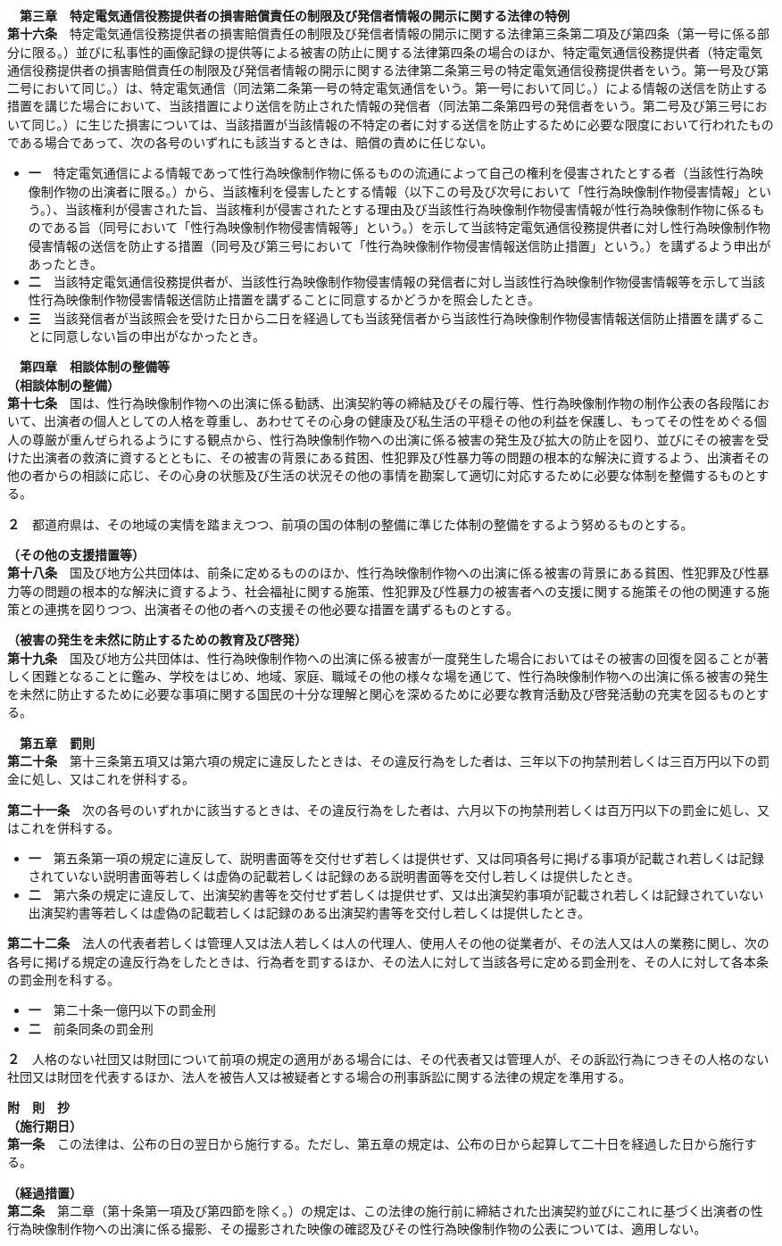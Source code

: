 &emsp;**第三章　特定電気通信役務提供者の損害賠償責任の制限及び発信者情報の開示に関する法律の特例**  
**第十六条**　特定電気通信役務提供者の損害賠償責任の制限及び発信者情報の開示に関する法律第三条第二項及び第四条（第一号に係る部分に限る。）並びに私事性的画像記録の提供等による被害の防止に関する法律第四条の場合のほか、特定電気通信役務提供者（特定電気通信役務提供者の損害賠償責任の制限及び発信者情報の開示に関する法律第二条第三号の特定電気通信役務提供者をいう。第一号及び第二号において同じ。）は、特定電気通信（同法第二条第一号の特定電気通信をいう。第一号において同じ。）による情報の送信を防止する措置を講じた場合において、当該措置により送信を防止された情報の発信者（同法第二条第四号の発信者をいう。第二号及び第三号において同じ。）に生じた損害については、当該措置が当該情報の不特定の者に対する送信を防止するために必要な限度において行われたものである場合であって、次の各号のいずれにも該当するときは、賠償の責めに任じない。  
* **一**　特定電気通信による情報であって性行為映像制作物に係るものの流通によって自己の権利を侵害されたとする者（当該性行為映像制作物の出演者に限る。）から、当該権利を侵害したとする情報（以下この号及び次号において「性行為映像制作物侵害情報」という。）、当該権利が侵害された旨、当該権利が侵害されたとする理由及び当該性行為映像制作物侵害情報が性行為映像制作物に係るものである旨（同号において「性行為映像制作物侵害情報等」という。）を示して当該特定電気通信役務提供者に対し性行為映像制作物侵害情報の送信を防止する措置（同号及び第三号において「性行為映像制作物侵害情報送信防止措置」という。）を講ずるよう申出があったとき。  
* **二**　当該特定電気通信役務提供者が、当該性行為映像制作物侵害情報の発信者に対し当該性行為映像制作物侵害情報等を示して当該性行為映像制作物侵害情報送信防止措置を講ずることに同意するかどうかを照会したとき。  
* **三**　当該発信者が当該照会を受けた日から二日を経過しても当該発信者から当該性行為映像制作物侵害情報送信防止措置を講ずることに同意しない旨の申出がなかったとき。  
  
&emsp;**第四章　相談体制の整備等**  
**（相談体制の整備）**  
**第十七条**　国は、性行為映像制作物への出演に係る勧誘、出演契約等の締結及びその履行等、性行為映像制作物の制作公表の各段階において、出演者の個人としての人格を尊重し、あわせてその心身の健康及び私生活の平穏その他の利益を保護し、もってその性をめぐる個人の尊厳が重んぜられるようにする観点から、性行為映像制作物への出演に係る被害の発生及び拡大の防止を図り、並びにその被害を受けた出演者の救済に資するとともに、その被害の背景にある貧困、性犯罪及び性暴力等の問題の根本的な解決に資するよう、出演者その他の者からの相談に応じ、その心身の状態及び生活の状況その他の事情を勘案して適切に対応するために必要な体制を整備するものとする。  
  
**２**　都道府県は、その地域の実情を踏まえつつ、前項の国の体制の整備に準じた体制の整備をするよう努めるものとする。  
  
**（その他の支援措置等）**  
**第十八条**　国及び地方公共団体は、前条に定めるもののほか、性行為映像制作物への出演に係る被害の背景にある貧困、性犯罪及び性暴力等の問題の根本的な解決に資するよう、社会福祉に関する施策、性犯罪及び性暴力の被害者への支援に関する施策その他の関連する施策との連携を図りつつ、出演者その他の者への支援その他必要な措置を講ずるものとする。  
  
**（被害の発生を未然に防止するための教育及び啓発）**  
**第十九条**　国及び地方公共団体は、性行為映像制作物への出演に係る被害が一度発生した場合においてはその被害の回復を図ることが著しく困難となることに鑑み、学校をはじめ、地域、家庭、職域その他の様々な場を通じて、性行為映像制作物への出演に係る被害の発生を未然に防止するために必要な事項に関する国民の十分な理解と関心を深めるために必要な教育活動及び啓発活動の充実を図るものとする。  
  
&emsp;**第五章　罰則**  
**第二十条**　第十三条第五項又は第六項の規定に違反したときは、その違反行為をした者は、三年以下の拘禁刑若しくは三百万円以下の罰金に処し、又はこれを併科する。  
  
**第二十一条**　次の各号のいずれかに該当するときは、その違反行為をした者は、六月以下の拘禁刑若しくは百万円以下の罰金に処し、又はこれを併科する。  
* **一**　第五条第一項の規定に違反して、説明書面等を交付せず若しくは提供せず、又は同項各号に掲げる事項が記載され若しくは記録されていない説明書面等若しくは虚偽の記載若しくは記録のある説明書面等を交付し若しくは提供したとき。  
* **二**　第六条の規定に違反して、出演契約書等を交付せず若しくは提供せず、又は出演契約事項が記載され若しくは記録されていない出演契約書等若しくは虚偽の記載若しくは記録のある出演契約書等を交付し若しくは提供したとき。  
  
**第二十二条**　法人の代表者若しくは管理人又は法人若しくは人の代理人、使用人その他の従業者が、その法人又は人の業務に関し、次の各号に掲げる規定の違反行為をしたときは、行為者を罰するほか、その法人に対して当該各号に定める罰金刑を、その人に対して各本条の罰金刑を科する。  
* **一**　第二十条一億円以下の罰金刑  
* **二**　前条同条の罰金刑  
  
**２**　人格のない社団又は財団について前項の規定の適用がある場合には、その代表者又は管理人が、その訴訟行為につきその人格のない社団又は財団を代表するほか、法人を被告人又は被疑者とする場合の刑事訴訟に関する法律の規定を準用する。  
  
**附　則　抄**  
**（施行期日）**  
**第一条**　この法律は、公布の日の翌日から施行する。ただし、第五章の規定は、公布の日から起算して二十日を経過した日から施行する。  
  
**（経過措置）**  
**第二条**　第二章（第十条第一項及び第四節を除く。）の規定は、この法律の施行前に締結された出演契約並びにこれに基づく出演者の性行為映像制作物への出演に係る撮影、その撮影された映像の確認及びその性行為映像制作物の公表については、適用しない。  
  